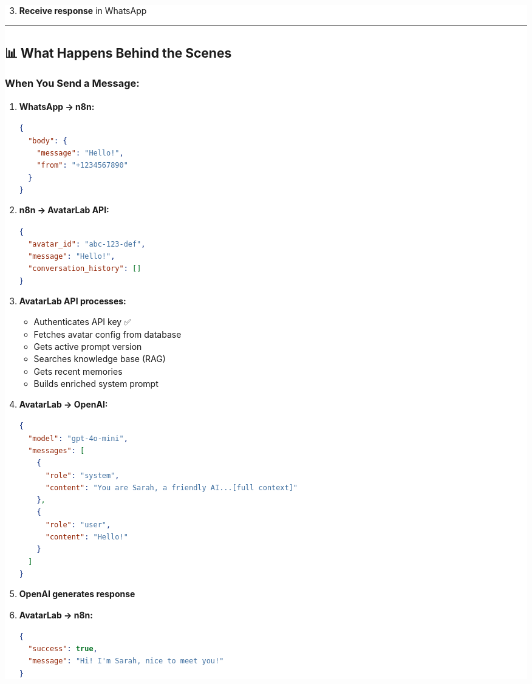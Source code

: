 3. **Receive response** in WhatsApp

---

## 📊 What Happens Behind the Scenes

### When You Send a Message:

1. **WhatsApp → n8n:**
   ```json
   {
     "body": {
       "message": "Hello!",
       "from": "+1234567890"
     }
   }
   ```

2. **n8n → AvatarLab API:**
   ```json
   {
     "avatar_id": "abc-123-def",
     "message": "Hello!",
     "conversation_history": []
   }
   ```

3. **AvatarLab API processes:**
   - Authenticates API key ✅
   - Fetches avatar config from database
   - Gets active prompt version
   - Searches knowledge base (RAG)
   - Gets recent memories
   - Builds enriched system prompt

4. **AvatarLab → OpenAI:**
   ```json
   {
     "model": "gpt-4o-mini",
     "messages": [
       {
         "role": "system",
         "content": "You are Sarah, a friendly AI...[full context]"
       },
       {
         "role": "user",
         "content": "Hello!"
       }
     ]
   }
   ```

5. **OpenAI generates response**
6. **AvatarLab → n8n:**
   ```json
   {
     "success": true,
     "message": "Hi! I'm Sarah, nice to meet you!"
   }
   ```

